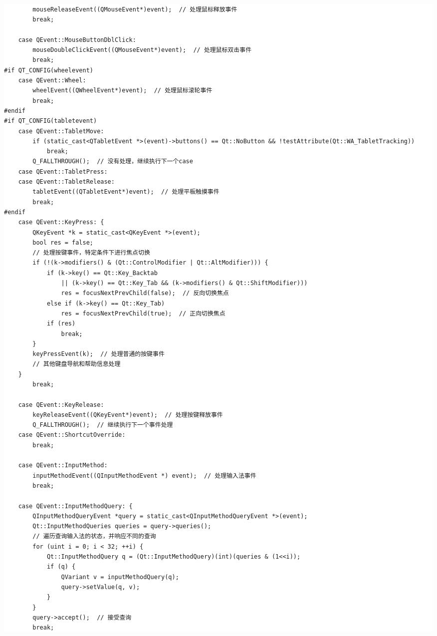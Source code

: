 ```
        mouseReleaseEvent((QMouseEvent*)event);  // 处理鼠标释放事件
        break;

    case QEvent::MouseButtonDblClick:
        mouseDoubleClickEvent((QMouseEvent*)event);  // 处理鼠标双击事件
        break;
#if QT_CONFIG(wheelevent)
    case QEvent::Wheel:
        wheelEvent((QWheelEvent*)event);  // 处理鼠标滚轮事件
        break;
#endif
#if QT_CONFIG(tabletevent)
    case QEvent::TabletMove:
        if (static_cast<QTabletEvent *>(event)->buttons() == Qt::NoButton && !testAttribute(Qt::WA_TabletTracking))
            break;
        Q_FALLTHROUGH();  // 没有处理，继续执行下一个case
    case QEvent::TabletPress:
    case QEvent::TabletRelease:
        tabletEvent((QTabletEvent*)event);  // 处理平板触摸事件
        break;
#endif
    case QEvent::KeyPress: {
        QKeyEvent *k = static_cast<QKeyEvent *>(event);
        bool res = false;
        // 处理按键事件，特定条件下进行焦点切换
        if (!(k->modifiers() & (Qt::ControlModifier | Qt::AltModifier))) {
            if (k->key() == Qt::Key_Backtab
                || (k->key() == Qt::Key_Tab && (k->modifiers() & Qt::ShiftModifier)))
                res = focusNextPrevChild(false);  // 反向切换焦点
            else if (k->key() == Qt::Key_Tab)
                res = focusNextPrevChild(true);  // 正向切换焦点
            if (res)
                break;
        }
        keyPressEvent(k);  // 处理普通的按键事件
        // 其他键盘导航和帮助信息处理
    }
        break;

    case QEvent::KeyRelease:
        keyReleaseEvent((QKeyEvent*)event);  // 处理按键释放事件
        Q_FALLTHROUGH();  // 继续执行下一个事件处理
    case QEvent::ShortcutOverride:
        break;

    case QEvent::InputMethod:
        inputMethodEvent((QInputMethodEvent *) event);  // 处理输入法事件
        break;

    case QEvent::InputMethodQuery: {
        QInputMethodQueryEvent *query = static_cast<QInputMethodQueryEvent *>(event);
        Qt::InputMethodQueries queries = query->queries();
        // 遍历查询输入法的状态，并响应不同的查询
        for (uint i = 0; i < 32; ++i) {
            Qt::InputMethodQuery q = (Qt::InputMethodQuery)(int)(queries & (1<<i));
            if (q) {
                QVariant v = inputMethodQuery(q);
                query->setValue(q, v);
            }
        }
        query->accept();  // 接受查询
        break;
```